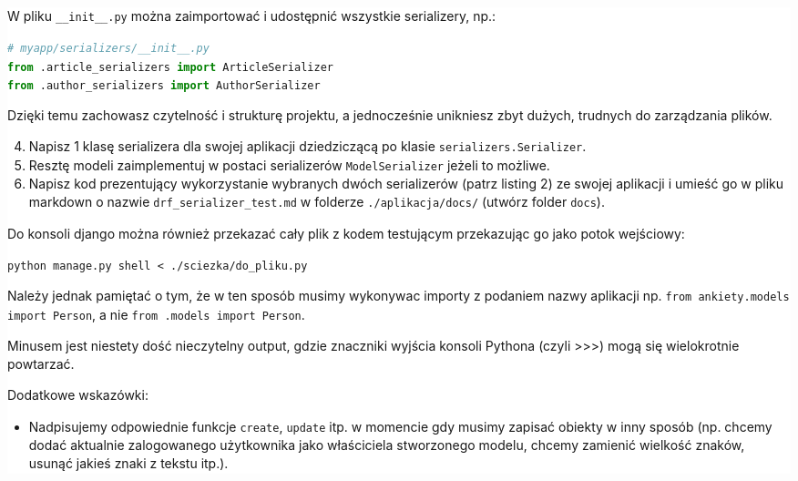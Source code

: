 W pliku `__init__.py` można zaimportować i udostępnić wszystkie serializery, np.:

```python
# myapp/serializers/__init__.py
from .article_serializers import ArticleSerializer
from .author_serializers import AuthorSerializer
```

Dzięki temu zachowasz czytelność i strukturę projektu, a jednocześnie unikniesz zbyt dużych, trudnych do zarządzania plików.

4. Napisz 1 klasę serializera dla swojej aplikacji dziedziczącą po klasie `serializers.Serializer`.
5. Resztę modeli zaimplementuj w postaci serializerów `ModelSerializer` jeżeli to możliwe.
6. Napisz kod prezentujący wykorzystanie wybranych dwóch serializerów (patrz listing 2) ze swojej aplikacji i umieść go w pliku markdown o nazwie `drf_serializer_test.md` w folderze `./aplikacja/docs/` (utwórz folder `docs`).

Do konsoli django można również przekazać cały plik z kodem testującym przekazując go jako potok wejściowy:
```console
python manage.py shell < ./sciezka/do_pliku.py
```
Należy jednak pamiętać o tym, że w ten sposób musimy wykonywac importy z podaniem nazwy aplikacji np. `from ankiety.models import Person`, a nie `from .models import Person`.

Minusem jest niestety dość nieczytelny output, gdzie znaczniki wyjścia konsoli Pythona (czyli >>>) mogą się wielokrotnie powtarzać.


Dodatkowe wskazówki:

* Nadpisujemy odpowiednie funkcje `create`, `update` itp. w momencie gdy musimy zapisać obiekty w inny sposób (np. chcemy dodać aktualnie zalogowanego użytkownika jako właściciela stworzonego modelu, chcemy zamienić wielkość znaków, usunąć jakieś znaki z tekstu itp.).
